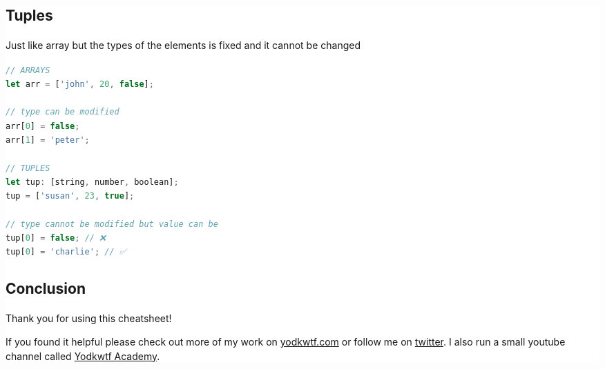 ## Tuples

Just like array but the types of the elements is fixed and it cannot be changed

```js
// ARRAYS
let arr = ['john', 20, false];

// type can be modified
arr[0] = false;
arr[1] = 'peter';

// TUPLES
let tup: [string, number, boolean];
tup = ['susan', 23, true];

// type cannot be modified but value can be
tup[0] = false; // ❌
tup[0] = 'charlie'; // ✅
```

## Conclusion

Thank you for using this cheatsheet!

If you found it helpful please check out more of my work on [yodkwtf.com](https://yodkwtf.com) or follow me on [twitter](https://twitter.com/yodkwtf).
I also run a small youtube channel called [Yodkwtf Academy](https://youtube.com/yodkwtf).
